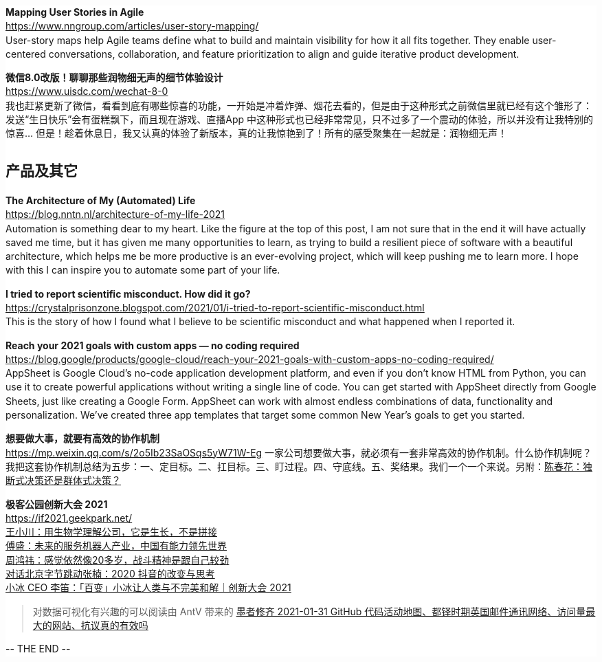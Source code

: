 **Mapping User Stories in Agile**  
https://www.nngroup.com/articles/user-story-mapping/  
User-story maps help Agile teams define what to build and maintain visibility for how it all fits together. They enable user-centered conversations, collaboration, and feature prioritization to align and guide iterative product development.

**微信8.0改版！聊聊那些润物细无声的细节体验设计**  
https://www.uisdc.com/wechat-8-0  
我也赶紧更新了微信，看看到底有哪些惊喜的功能，一开始是冲着炸弹、烟花去看的，但是由于这种形式之前微信里就已经有这个雏形了：发送“生日快乐”会有蛋糕飘下，而且现在游戏、直播App 中这种形式也已经非常常见，只不过多了一个震动的体验，所以并没有让我特别的惊喜… 但是！趁着休息日，我又认真的体验了新版本，真的让我惊艳到了！所有的感受聚集在一起就是：润物细无声！

## 产品及其它

**The Architecture of My (Automated) Life**  
https://blog.nntn.nl/architecture-of-my-life-2021  
Automation is something dear to my heart. Like the figure at the top of this post, I am not sure that in the end it will have actually saved me time, but it has given me many opportunities to learn, as trying to build a resilient piece of software with a beautiful architecture, which helps me be more productive is an ever-evolving project, which will keep pushing me to learn more. I hope with this I can inspire you to automate some part of your life.

**I tried to report scientific misconduct. How did it go?**  
https://crystalprisonzone.blogspot.com/2021/01/i-tried-to-report-scientific-misconduct.html  
This is the story of how I found what I believe to be scientific misconduct and what happened when I reported it.

**Reach your 2021 goals with custom apps — no coding required**  
https://blog.google/products/google-cloud/reach-your-2021-goals-with-custom-apps-no-coding-required/  
AppSheet is Google Cloud’s no-code application development platform, and even if you don’t know HTML from Python, you can use it to create powerful applications without writing a single line of code. You can get started with AppSheet directly from Google Sheets, just like creating a Google Form. AppSheet can work with almost endless combinations of data, functionality and personalization. We’ve created three app templates that target some common New Year’s goals to get you started.

**想要做大事，就要有高效的协作机制**  
https://mp.weixin.qq.com/s/2o5Ib23SaOSqs5yW71W-Eg
一家公司想要做大事，就必须有一套非常高效的协作机制。什么协作机制呢？我把这套协作机制总结为五步：一、定目标。二、扛目标。三、盯过程。四、守底线。五、奖结果。我们一个一个来说。另附：[陈春花：独断式决策还是群体式决策？](https://mp.weixin.qq.com/s/wi3zjdUf1ROtTn0Qk82AQg)

**极客公园创新大会 2021**  
https://if2021.geekpark.net/  
[王小川：用生物学理解公司，它是生长，不是拼接](http://www.geekpark.net/news/273474)  
[傅盛：未来的服务机器人产业，中国有能力领先世界](http://www.geekpark.net/news/273484)  
[周鸿祎：感觉依然像20多岁，战斗精神是跟自己较劲](http://www.geekpark.net/news/273451)  
[对话北京字节跳动张楠：2020 抖音的改变与思考](http://www.geekpark.net/news/273376)  
[小冰 CEO 李笛：「百变」小冰让人类与不完美和解｜创新大会 2021](http://www.geekpark.net/news/273494)  

> 对数据可视化有兴趣的可以阅读由 AntV 带来的 [墨者修齐 2021-01-31 GitHub 代码活动地图、都铎时期英国邮件通讯网络、访问量最大的网站、抗议真的有效吗](https://www.yuque.com/mo-college/weekly/ei6wzk)

-- THE END --
